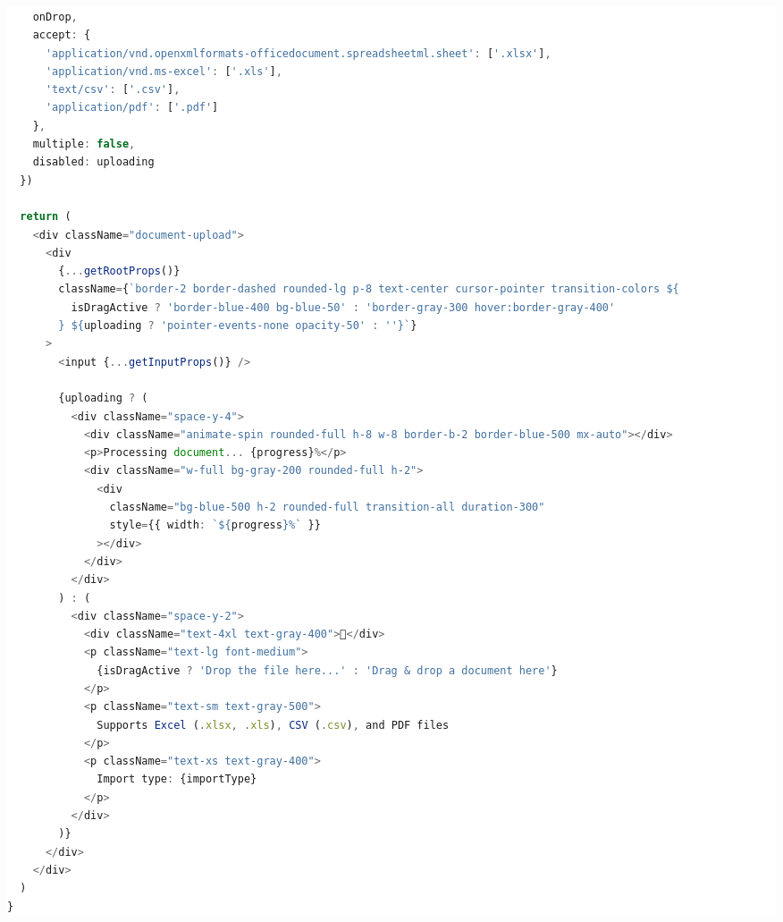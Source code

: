```typescript
    onDrop,
    accept: {
      'application/vnd.openxmlformats-officedocument.spreadsheetml.sheet': ['.xlsx'],
      'application/vnd.ms-excel': ['.xls'],
      'text/csv': ['.csv'],
      'application/pdf': ['.pdf']
    },
    multiple: false,
    disabled: uploading
  })
  
  return (
    <div className="document-upload">
      <div
        {...getRootProps()}
        className={`border-2 border-dashed rounded-lg p-8 text-center cursor-pointer transition-colors ${
          isDragActive ? 'border-blue-400 bg-blue-50' : 'border-gray-300 hover:border-gray-400'
        } ${uploading ? 'pointer-events-none opacity-50' : ''}`}
      >
        <input {...getInputProps()} />
        
        {uploading ? (
          <div className="space-y-4">
            <div className="animate-spin rounded-full h-8 w-8 border-b-2 border-blue-500 mx-auto"></div>
            <p>Processing document... {progress}%</p>
            <div className="w-full bg-gray-200 rounded-full h-2">
              <div 
                className="bg-blue-500 h-2 rounded-full transition-all duration-300"
                style={{ width: `${progress}%` }}
              ></div>
            </div>
          </div>
        ) : (
          <div className="space-y-2">
            <div className="text-4xl text-gray-400">📄</div>
            <p className="text-lg font-medium">
              {isDragActive ? 'Drop the file here...' : 'Drag & drop a document here'}
            </p>
            <p className="text-sm text-gray-500">
              Supports Excel (.xlsx, .xls), CSV (.csv), and PDF files
            </p>
            <p className="text-xs text-gray-400">
              Import type: {importType}
            </p>
          </div>
        )}
      </div>
    </div>
  )
}
```
